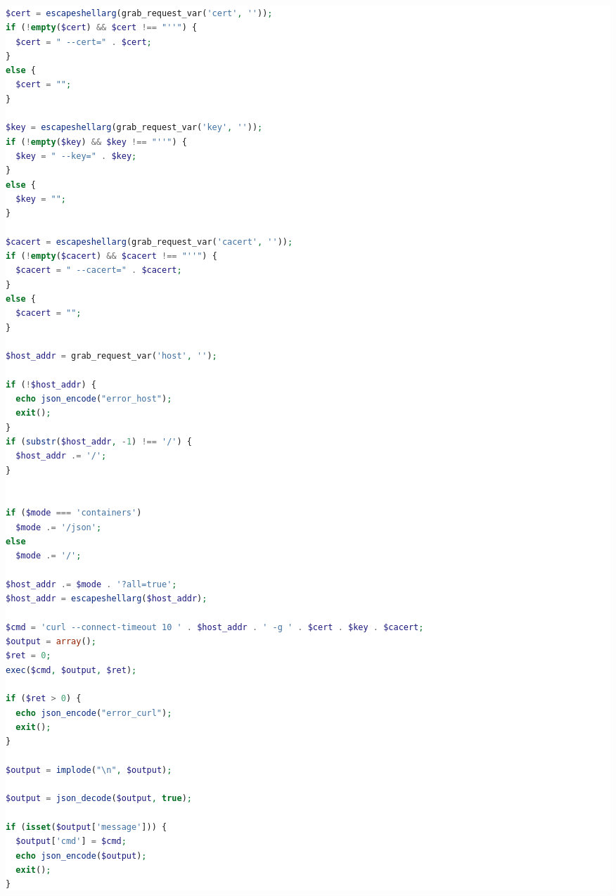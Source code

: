 ```php
$cert = escapeshellarg(grab_request_var('cert', ''));
if (!empty($cert) && $cert !== "''") {
  $cert = " --cert=" . $cert; 
}
else {
  $cert = "";
}

$key = escapeshellarg(grab_request_var('key', ''));
if (!empty($key) && $key !== "''") {
  $key = " --key=" . $key; 
}
else {
  $key = "";
}

$cacert = escapeshellarg(grab_request_var('cacert', ''));
if (!empty($cacert) && $cacert !== "''") {
  $cacert = " --cacert=" . $cacert; 
}
else {
  $cacert = "";
}

$host_addr = grab_request_var('host', '');

if (!$host_addr) {
  echo json_encode("error_host");
  exit();
}
if (substr($host_addr, -1) !== '/') {
  $host_addr .= '/';
}


if ($mode === 'containers')
  $mode .= '/json';
else 
  $mode .= '/';

$host_addr .= $mode . '?all=true';
$host_addr = escapeshellarg($host_addr);

$cmd = 'curl --connect-timeout 10 ' . $host_addr . ' -g ' . $cert . $key . $cacert;
$output = array();
$ret = 0;
exec($cmd, $output, $ret);

if ($ret > 0) {
  echo json_encode("error_curl");
  exit();
}

$output = implode("\n", $output);

$output = json_decode($output, true);

if (isset($output['message'])) {
  $output['cmd'] = $cmd;
  echo json_encode($output);
  exit();
}

```